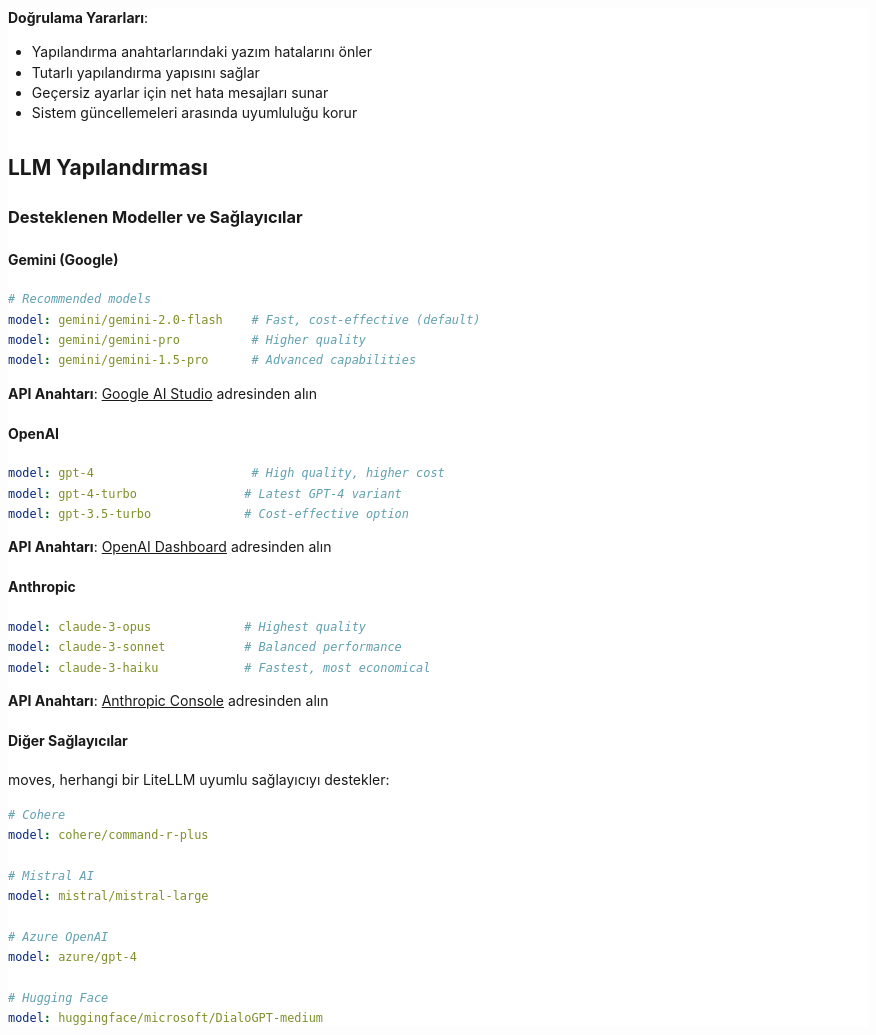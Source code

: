 **Doğrulama Yararları**:

- Yapılandırma anahtarlarındaki yazım hatalarını önler
- Tutarlı yapılandırma yapısını sağlar
- Geçersiz ayarlar için net hata mesajları sunar
- Sistem güncellemeleri arasında uyumluluğu korur

## LLM Yapılandırması

### Desteklenen Modeller ve Sağlayıcılar

#### Gemini (Google)

```yaml
# Recommended models
model: gemini/gemini-2.0-flash    # Fast, cost-effective (default)
model: gemini/gemini-pro          # Higher quality
model: gemini/gemini-1.5-pro      # Advanced capabilities
```

**API Anahtarı**: [Google AI Studio](https://aistudio.google.com/) adresinden alın

#### OpenAI

```yaml
model: gpt-4                      # High quality, higher cost
model: gpt-4-turbo               # Latest GPT-4 variant
model: gpt-3.5-turbo             # Cost-effective option
```

**API Anahtarı**: [OpenAI Dashboard](https://platform.openai.com/) adresinden alın

#### Anthropic

```yaml
model: claude-3-opus             # Highest quality
model: claude-3-sonnet           # Balanced performance
model: claude-3-haiku            # Fastest, most economical
```

**API Anahtarı**: [Anthropic Console](https://console.anthropic.com/) adresinden alın

#### Diğer Sağlayıcılar

moves, herhangi bir LiteLLM uyumlu sağlayıcıyı destekler:

```yaml
# Cohere
model: cohere/command-r-plus

# Mistral AI
model: mistral/mistral-large

# Azure OpenAI
model: azure/gpt-4

# Hugging Face
model: huggingface/microsoft/DialoGPT-medium
```

